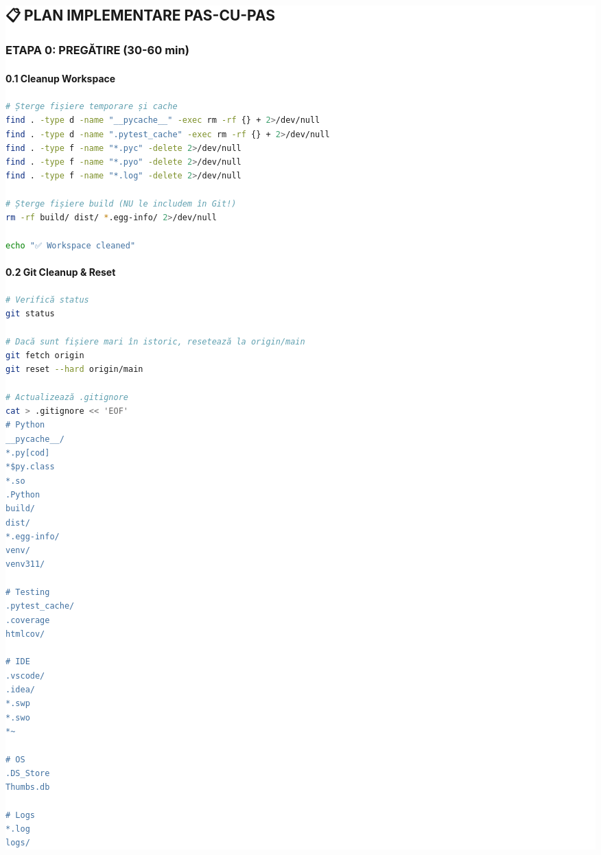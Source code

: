 
## 📋 PLAN IMPLEMENTARE PAS-CU-PAS

### ETAPA 0: PREGĂTIRE (30-60 min)

#### 0.1 Cleanup Workspace
```bash
# Șterge fișiere temporare și cache
find . -type d -name "__pycache__" -exec rm -rf {} + 2>/dev/null
find . -type d -name ".pytest_cache" -exec rm -rf {} + 2>/dev/null
find . -type f -name "*.pyc" -delete 2>/dev/null
find . -type f -name "*.pyo" -delete 2>/dev/null
find . -type f -name "*.log" -delete 2>/dev/null

# Șterge fișiere build (NU le includem în Git!)
rm -rf build/ dist/ *.egg-info/ 2>/dev/null

echo "✅ Workspace cleaned"
```

#### 0.2 Git Cleanup & Reset
```bash
# Verifică status
git status

# Dacă sunt fișiere mari în istoric, resetează la origin/main
git fetch origin
git reset --hard origin/main

# Actualizează .gitignore
cat > .gitignore << 'EOF'
# Python
__pycache__/
*.py[cod]
*$py.class
*.so
.Python
build/
dist/
*.egg-info/
venv/
venv311/

# Testing
.pytest_cache/
.coverage
htmlcov/

# IDE
.vscode/
.idea/
*.swp
*.swo
*~

# OS
.DS_Store
Thumbs.db

# Logs
*.log
logs/

```